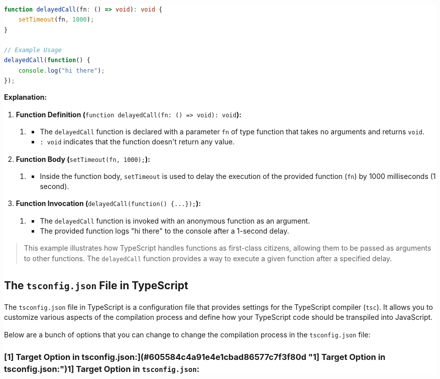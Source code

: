 ```ts
function delayedCall(fn: () => void): void {
    setTimeout(fn, 1000);
}

// Example Usage
delayedCall(function() {
    console.log("hi there");
});
```



**Explanation:**

1. **Function Definition (**`function delayedCall(fn: () => void): void`**):**

   1. - The `delayedCall` function is declared with a parameter `fn` of type function that takes no arguments and returns `void`.

      <!--THE END-->

      - `: void` indicates that the function doesn't return any value.



2. **Function Body (**`setTimeout(fn, 1000);`**):**

   1. - Inside the function body, `setTimeout` is used to delay the execution of the provided function (`fn`) by 1000 milliseconds (1 second).



3. **Function Invocation (**`delayedCall(function() {...});`**):**

   1. - The `delayedCall` function is invoked with an anonymous function as an argument.

      <!--THE END-->

      - The provided function logs "hi there" to the console after a 1-second delay.



> This example illustrates how TypeScript handles functions as first-class citizens, allowing them to be passed as arguments to other functions. The `delayedCall` function provides a way to execute a given function after a specified delay.



## **The** `tsconfig.json` **File in TypeScript**

The `tsconfig.json` file in TypeScript is a configuration file that provides settings for the TypeScript compiler (`tsc`). It allows you to customize various aspects of the compilation process and define how your TypeScript code should be transpiled into JavaScript.



Below are a bunch of options that you can change to change the compilation process in the `tsconfig.json` file:



### [1] Target Option in tsconfig.json:](#605584c4a91e4e1cbad86577c7f3f80d "1] Target Option in tsconfig.json:")1] **Target Option in** `tsconfig.json`**:**
